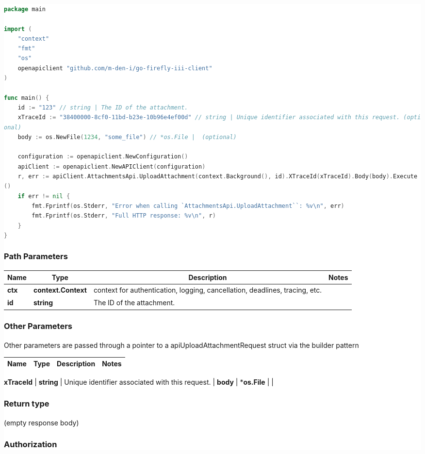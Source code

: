 ```go
package main

import (
    "context"
    "fmt"
    "os"
    openapiclient "github.com/m-den-i/go-firefly-iii-client"
)

func main() {
    id := "123" // string | The ID of the attachment.
    xTraceId := "38400000-8cf0-11bd-b23e-10b96e4ef00d" // string | Unique identifier associated with this request. (optional)
    body := os.NewFile(1234, "some_file") // *os.File |  (optional)

    configuration := openapiclient.NewConfiguration()
    apiClient := openapiclient.NewAPIClient(configuration)
    r, err := apiClient.AttachmentsApi.UploadAttachment(context.Background(), id).XTraceId(xTraceId).Body(body).Execute()
    if err != nil {
        fmt.Fprintf(os.Stderr, "Error when calling `AttachmentsApi.UploadAttachment``: %v\n", err)
        fmt.Fprintf(os.Stderr, "Full HTTP response: %v\n", r)
    }
}
```

### Path Parameters


Name | Type | Description  | Notes
------------- | ------------- | ------------- | -------------
**ctx** | **context.Context** | context for authentication, logging, cancellation, deadlines, tracing, etc.
**id** | **string** | The ID of the attachment. | 

### Other Parameters

Other parameters are passed through a pointer to a apiUploadAttachmentRequest struct via the builder pattern


Name | Type | Description  | Notes
------------- | ------------- | ------------- | -------------

 **xTraceId** | **string** | Unique identifier associated with this request. | 
 **body** | ***os.File** |  | 

### Return type

 (empty response body)

### Authorization

